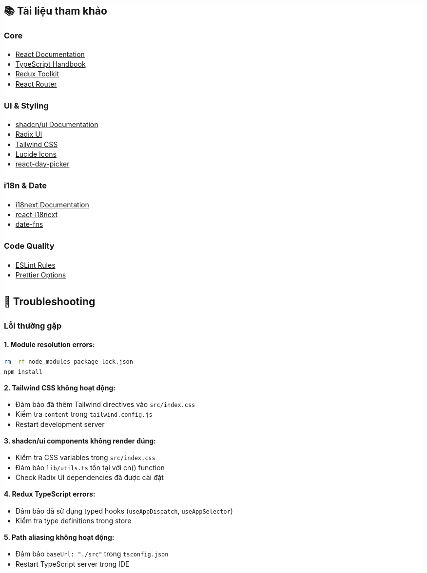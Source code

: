 ## 📚 Tài liệu tham khảo

### Core
- [React Documentation](https://react.dev/)
- [TypeScript Handbook](https://www.typescriptlang.org/docs/)
- [Redux Toolkit](https://redux-toolkit.js.org/)
- [React Router](https://reactrouter.com/)

### UI & Styling
- [shadcn/ui Documentation](https://ui.shadcn.com/)
- [Radix UI](https://www.radix-ui.com/)
- [Tailwind CSS](https://tailwindcss.com/docs)
- [Lucide Icons](https://lucide.dev/)
- [react-day-picker](https://daypicker.dev/)

### i18n & Date
- [i18next Documentation](https://www.i18next.com/)
- [react-i18next](https://react.i18next.com/)
- [date-fns](https://date-fns.org/)

### Code Quality
- [ESLint Rules](https://eslint.org/docs/rules/)
- [Prettier Options](https://prettier.io/docs/en/options.html)

## 🐛 Troubleshooting

### Lỗi thường gặp

**1. Module resolution errors:**
```bash
rm -rf node_modules package-lock.json
npm install
```

**2. Tailwind CSS không hoạt động:**
- Đảm bảo đã thêm Tailwind directives vào `src/index.css`
- Kiểm tra `content` trong `tailwind.config.js`
- Restart development server

**3. shadcn/ui components không render đúng:**
- Kiểm tra CSS variables trong `src/index.css`
- Đảm bảo `lib/utils.ts` tồn tại với cn() function
- Check Radix UI dependencies đã được cài đặt

**4. Redux TypeScript errors:**
- Đảm bảo đã sử dụng typed hooks (`useAppDispatch`, `useAppSelector`)
- Kiểm tra type definitions trong store

**5. Path aliasing không hoạt động:**
- Đảm bảo `baseUrl: "./src"` trong `tsconfig.json`
- Restart TypeScript server trong IDE
